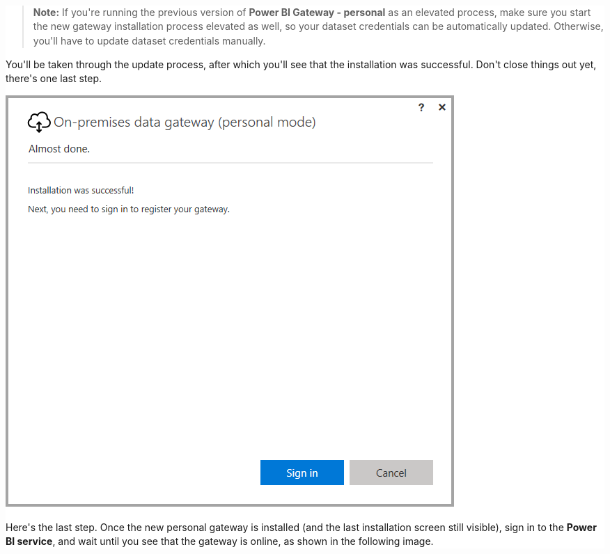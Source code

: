 > **Note:** If you're running the previous version of **Power BI Gateway - personal** as an elevated process, make sure you start the new gateway installation process elevated as well, so your dataset credentials can be automatically updated. Otherwise, you'll have to update dataset credentials manually.
> 
> 

You'll be taken through the update process, after which you'll see that the installation was successful. Don't close things out yet, there's one last step.

![](media/powerbi-gateway-personal-mode/gateway-personal-mode_05.png)

Here's the last step. Once the new personal gateway is installed (and the last installation screen still visible), sign in to the **Power BI service**, and wait until you see that the gateway is online, as shown in the following image.

